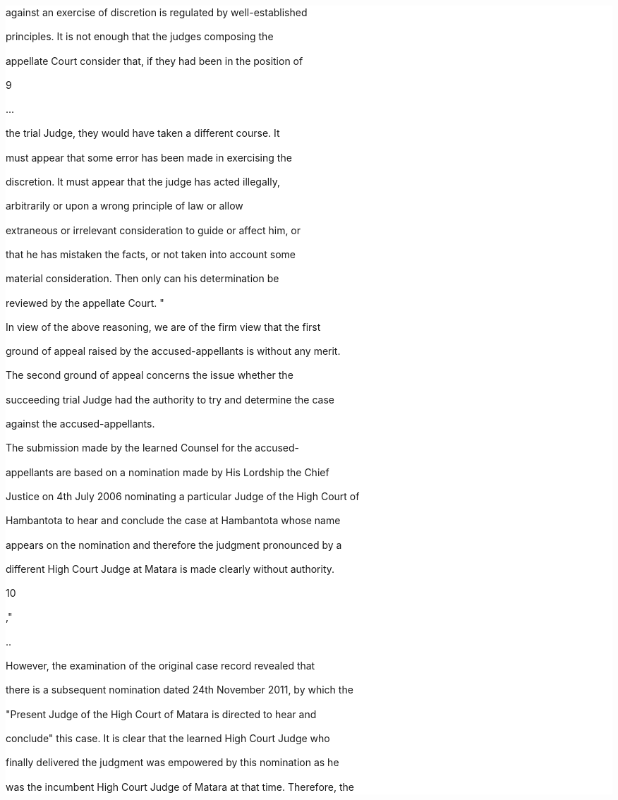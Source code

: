 against an exercise of discretion is regulated by well-established

principles. It is not enough that the judges composing the

appellate Court consider that, if they had been in the position of

9

...

the trial Judge, they would have taken a different course. It

must appear that some error has been made in exercising the

discretion. It must appear that the judge has acted illegally,

arbitrarily or upon a wrong principle of law or allow

extraneous or irrelevant consideration to guide or affect him, or

that he has mistaken the facts, or not taken into account some

material consideration. Then only can his determination be

reviewed by the appellate Court. "

In view of the above reasoning, we are of the firm view that the first

ground of appeal raised by the accused-appellants is without any merit.

The second ground of appeal concerns the issue whether the

succeeding trial Judge had the authority to try and determine the case

against the accused-appellants.

The submission made by the learned Counsel for the accused-

appellants are based on a nomination made by His Lordship the Chief

Justice on 4th July 2006 nominating a particular Judge of the High Court of

Hambantota to hear and conclude the case at Hambantota whose name

appears on the nomination and therefore the judgment pronounced by a

different High Court Judge at Matara is made clearly without authority.

10

,"

..

However, the examination of the original case record revealed that

there is a subsequent nomination dated 24th November 2011, by which the

"Present Judge of the High Court of Matara is directed to hear and

conclude" this case. It is clear that the learned High Court Judge who

finally delivered the judgment was empowered by this nomination as he

was the incumbent High Court Judge of Matara at that time. Therefore, the
